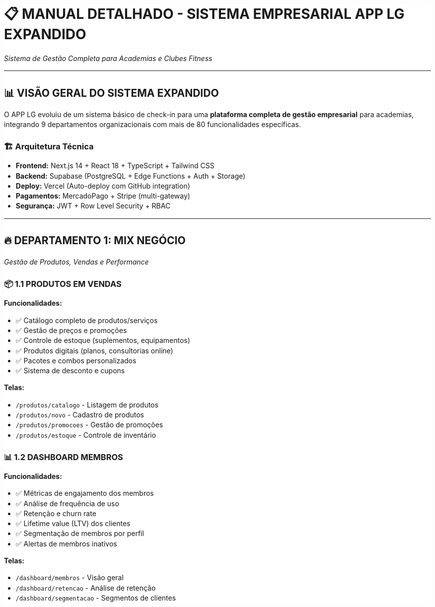 # 📋 MANUAL DETALHADO - SISTEMA EMPRESARIAL APP LG EXPANDIDO
*Sistema de Gestão Completa para Academias e Clubes Fitness*

---

## 📊 VISÃO GERAL DO SISTEMA EXPANDIDO

O APP LG evoluiu de um sistema básico de check-in para uma **plataforma completa de gestão empresarial** para academias, integrando 9 departamentos organizacionais com mais de 80 funcionalidades específicas.

### 🏗️ **Arquitetura Técnica**
- **Frontend:** Next.js 14 + React 18 + TypeScript + Tailwind CSS
- **Backend:** Supabase (PostgreSQL + Edge Functions + Auth + Storage)
- **Deploy:** Vercel (Auto-deploy com GitHub integration)
- **Pagamentos:** MercadoPago + Stripe (multi-gateway)
- **Segurança:** JWT + Row Level Security + RBAC

---

## 🔥 DEPARTAMENTO 1: MIX NEGÓCIO
*Gestão de Produtos, Vendas e Performance*

### 📦 **1.1 PRODUTOS EM VENDAS**
**Funcionalidades:**
- ✅ Catálogo completo de produtos/serviços
- ✅ Gestão de preços e promoções
- ✅ Controle de estoque (suplementos, equipamentos)
- ✅ Produtos digitais (planos, consultorias online)
- ✅ Pacotes e combos personalizados
- ✅ Sistema de desconto e cupons

**Telas:**
- `/produtos/catalogo` - Listagem de produtos
- `/produtos/novo` - Cadastro de produtos
- `/produtos/promocoes` - Gestão de promoções
- `/produtos/estoque` - Controle de inventário

### 📊 **1.2 DASHBOARD MEMBROS**
**Funcionalidades:**
- ✅ Métricas de engajamento dos membros
- ✅ Análise de frequência de uso
- ✅ Retenção e churn rate
- ✅ Lifetime value (LTV) dos clientes
- ✅ Segmentação de membros por perfil
- ✅ Alertas de membros inativos

**Telas:**
- `/dashboard/membros` - Visão geral
- `/dashboard/retencao` - Análise de retenção
- `/dashboard/segmentacao` - Segmentos de clientes
